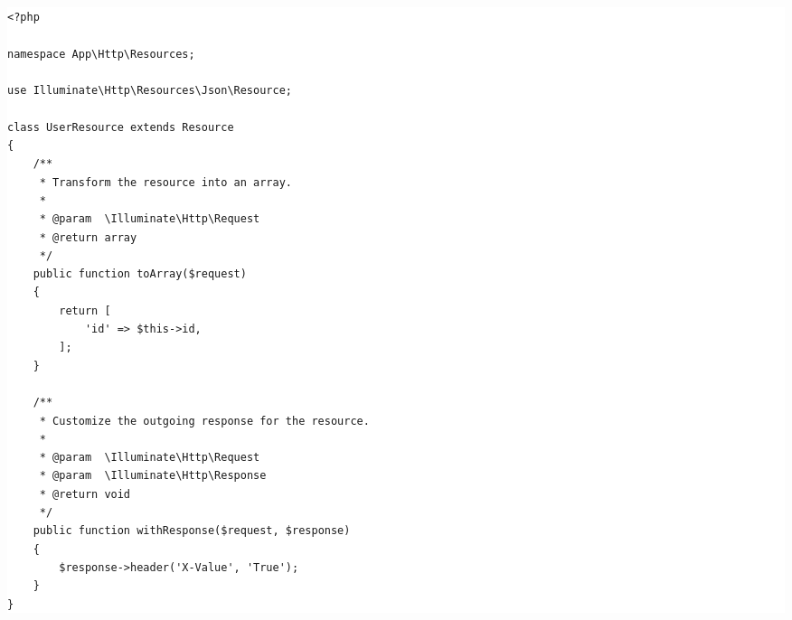     <?php

    namespace App\Http\Resources;

    use Illuminate\Http\Resources\Json\Resource;

    class UserResource extends Resource
    {
        /**
         * Transform the resource into an array.
         *
         * @param  \Illuminate\Http\Request
         * @return array
         */
        public function toArray($request)
        {
            return [
                'id' => $this->id,
            ];
        }

        /**
         * Customize the outgoing response for the resource.
         *
         * @param  \Illuminate\Http\Request
         * @param  \Illuminate\Http\Response
         * @return void
         */
        public function withResponse($request, $response)
        {
            $response->header('X-Value', 'True');
        }
    }
